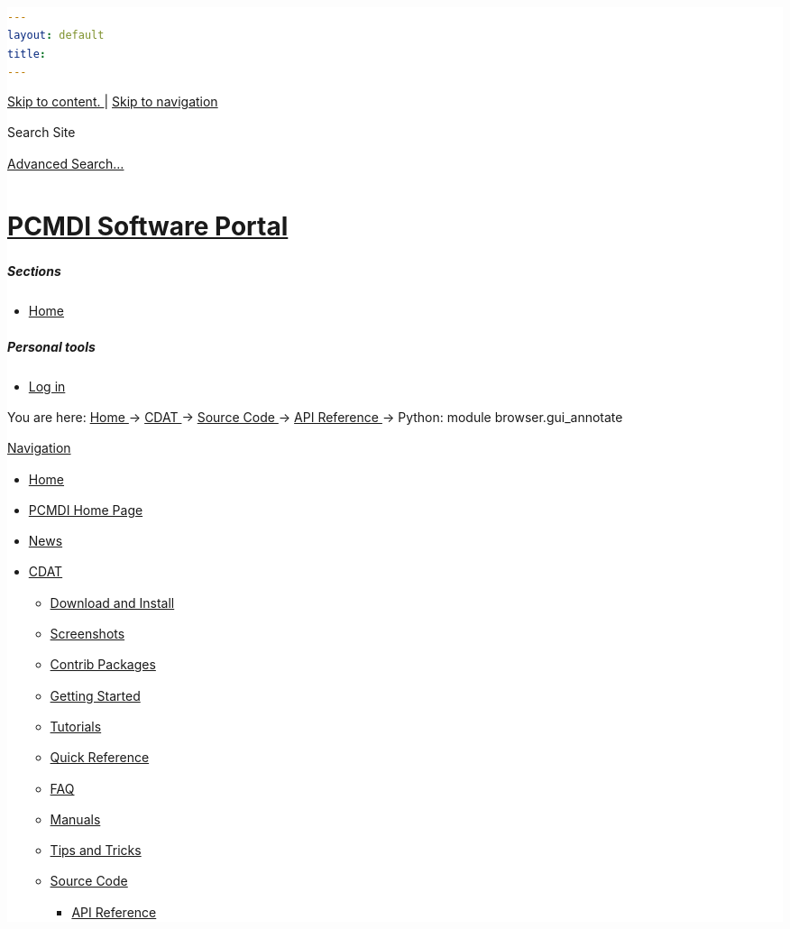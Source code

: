 ```yaml
---
layout: default
title:
---
```


 [ Skip to content. ](/cdat/source/api-reference/browser.gui_annotate.html) | [
Skip to navigation ](/cdat/source/api-reference/browser.gui_annotate.html)

Search Site

[ Advanced Search&#8230; ](/search_form)

#  [ PCMDI Software Portal ](/)

#####  Sections

  * [ Home ](/)

#####  Personal tools

  * [ Log in ](/login_form)

You are here:  [ Home ](/) -> [ CDAT ](/cdat) -> [ Source Code ](/cdat/source)
-> [ API Reference ](/cdat/source/api-reference) -> Python: module
browser.gui_annotate

[ Navigation ](/sitemap)

    

  * [ Home ](/)

  * [ PCMDI Home Page ](/)

  * [ News ](/news)

  * [ CDAT ](/cdat)

    * [ Download and Install ](/cdat/download)

    * [ Screenshots ](/cdat/screenshots)

    * [ Contrib Packages ](/cdat/contrib)

    * [ Getting Started ](/cdat/getting_started)

    * [ Tutorials ](/cdat/tutorials)

    * [ Quick Reference ](/cdat/quick_reference)

    * [ FAQ ](/cdat/FAQ)

    * [ Manuals ](/cdat/manuals)

    * [ Tips and Tricks ](/cdat/tips_and_tricks)

    * [ Source Code ](/cdat/source)

      * [ API Reference ](/cdat/source/api-reference)
